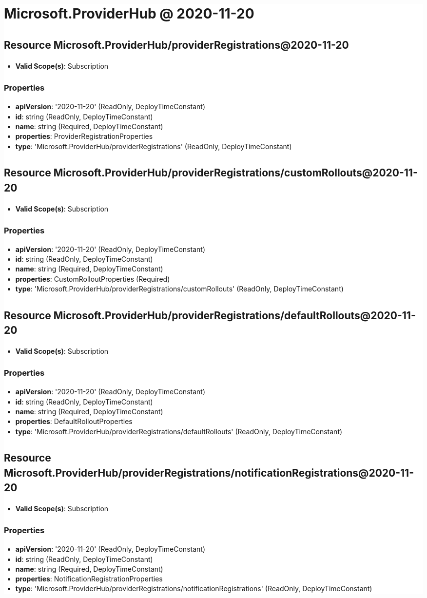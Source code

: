 # Microsoft.ProviderHub @ 2020-11-20

## Resource Microsoft.ProviderHub/providerRegistrations@2020-11-20
* **Valid Scope(s)**: Subscription
### Properties
* **apiVersion**: '2020-11-20' (ReadOnly, DeployTimeConstant)
* **id**: string (ReadOnly, DeployTimeConstant)
* **name**: string (Required, DeployTimeConstant)
* **properties**: ProviderRegistrationProperties
* **type**: 'Microsoft.ProviderHub/providerRegistrations' (ReadOnly, DeployTimeConstant)

## Resource Microsoft.ProviderHub/providerRegistrations/customRollouts@2020-11-20
* **Valid Scope(s)**: Subscription
### Properties
* **apiVersion**: '2020-11-20' (ReadOnly, DeployTimeConstant)
* **id**: string (ReadOnly, DeployTimeConstant)
* **name**: string (Required, DeployTimeConstant)
* **properties**: CustomRolloutProperties (Required)
* **type**: 'Microsoft.ProviderHub/providerRegistrations/customRollouts' (ReadOnly, DeployTimeConstant)

## Resource Microsoft.ProviderHub/providerRegistrations/defaultRollouts@2020-11-20
* **Valid Scope(s)**: Subscription
### Properties
* **apiVersion**: '2020-11-20' (ReadOnly, DeployTimeConstant)
* **id**: string (ReadOnly, DeployTimeConstant)
* **name**: string (Required, DeployTimeConstant)
* **properties**: DefaultRolloutProperties
* **type**: 'Microsoft.ProviderHub/providerRegistrations/defaultRollouts' (ReadOnly, DeployTimeConstant)

## Resource Microsoft.ProviderHub/providerRegistrations/notificationRegistrations@2020-11-20
* **Valid Scope(s)**: Subscription
### Properties
* **apiVersion**: '2020-11-20' (ReadOnly, DeployTimeConstant)
* **id**: string (ReadOnly, DeployTimeConstant)
* **name**: string (Required, DeployTimeConstant)
* **properties**: NotificationRegistrationProperties
* **type**: 'Microsoft.ProviderHub/providerRegistrations/notificationRegistrations' (ReadOnly, DeployTimeConstant)
